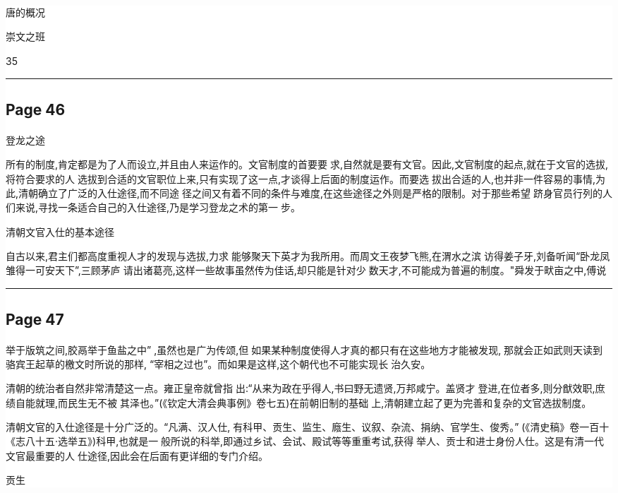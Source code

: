 唐的概况

崇文之班

35


---

## Page 46

登龙之途

所有的制度,肯定都是为了人而设立,并且由人来运作的。文官制度的首要要
求,自然就是要有文官。因此,文官制度的起点,就在于文官的选拔,将符合要求的人
选拔到合适的文官职位上来,只有实现了这一点,才谈得上后面的制度运作。而要选
拔出合适的人,也并非一件容易的事情,为此,清朝确立了广泛的入仕途径,而不同途
径之间又有着不同的条件与难度,在这些途径之外则是严格的限制。对于那些希望
跻身官员行列的人们来说,寻找一条适合自己的入仕途径,乃是学习登龙之术的第一
步。

清朝文官入仕的基本途径

自古以来,君主们都高度重视人才的发现与选拔,力求
能够聚天下英才为我所用。而周文王夜梦飞熊,在渭水之滨
访得姜子牙,刘备听闻“卧龙凤雏得一可安天下”,三顾茅庐
请出诸葛亮,这样一些故事虽然传为佳话,却只能是针对少
数天才,不可能成为普遍的制度。"舜发于畎亩之中,傅说


---

## Page 47

举于版筑之间,胶鬲举于鱼盐之中”
,虽然也是广为传颂,但
如果某种制度使得人才真的都只有在这些地方才能被发现,
那就会正如武则天读到骆宾王起草的檄文时所说的那样,
“宰相之过也”。而如果是这样,这个朝代也不可能实现长
治久安。

清朝的统治者自然非常清楚这一点。雍正皇帝就曾指
出:“从来为政在乎得人,书曰野无遗贤,万邦咸宁。盖贤才
登进,在位者多,则分猷效职,庶绩自能就理,而民生无不被
其泽也。”(《钦定大清会典事例》卷七五)在前朝旧制的基础
上,清朝建立起了更为完善和复杂的文官选拔制度。

清朝文官的入仕途径是十分广泛的。“凡满、汉人仕,
有科甲、贡生、监生、廕生、议叙、杂流、捐纳、官学生、俊秀。”
(《清史稿》卷一百十《志八十五·选举五》)科甲,也就是一
般所说的科举,即通过乡试、会试、殿试等等重重考试,获得
举人、贡士和进士身份人仕。这是有清一代文官最重要的人
仕途径,因此会在后面有更详细的专门介绍。

贡生
